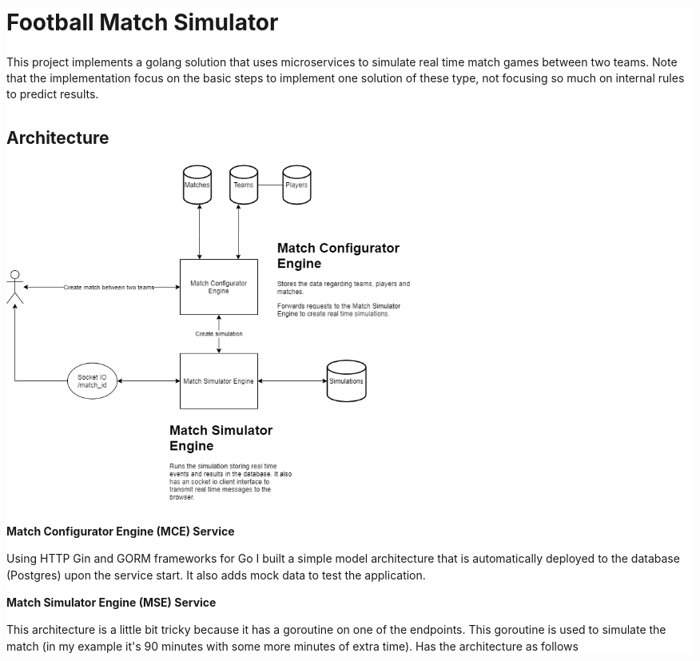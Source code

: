 # Football Match Simulator

This project implements a golang solution that uses microservices to simulate real time match games between two teams.
Note that the implementation focus on the basic steps to implement one solution of these type, not focusing so much on internal rules to predict results.

## Architecture
<img src="architecture.png" width="60%" height="40%">

**Match Configurator Engine (MCE) Service**

Using HTTP Gin and GORM frameworks for Go I built a simple model architecture that is automatically deployed to the database (Postgres) upon the service start. It also adds mock data to test the application.

**Match Simulator Engine (MSE) Service**

This architecture is a little bit tricky because it has a goroutine on one of the endpoints. This goroutine is used to simulate the match (in my example it's 90 minutes with some more minutes of extra time). Has the architecture as follows
